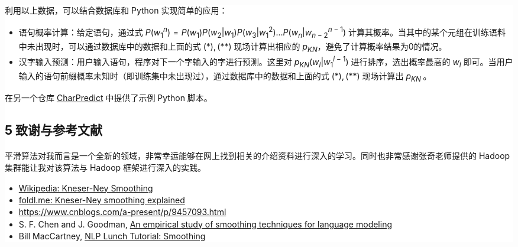 利用以上数据，可以结合数据库和 Python 实现简单的应用：

- 语句概率计算：给定语句，通过式 $P(w_1^n) = P(w_1)P(w_2|w_1)P(w_3|w_1^2)...P(w_n|w_{n-2}^{n-1})$ 计算其概率。当其中的某个元组在训练语料中未出现时，可以通过数据库中的数据和上面的式 $(*), (**)$ 现场计算出相应的 $p_{KN}$，避免了计算概率结果为0的情况。
- 汉字输入预测：用户输入语句，程序对下一个字输入的字进行预测。这里对 $p_{KN}(w_i|w_1^{i-1})$ 进行排序，选出概率最高的 $w_i$ 即可。当用户输入的语句前缀概率未知时（即训练集中未出现过），通过数据库中的数据和上面的式 $(*), (**)$ 现场计算出 $p_{KN}$ 。

在另一个仓库 [CharPredict](https://github.com/TwistsOfFate/CharPredict) 中提供了示例 Python 脚本。



## 5 致谢与参考文献

平滑算法对我而言是一个全新的领域，非常幸运能够在网上找到相关的介绍资料进行深入的学习。同时也非常感谢张奇老师提供的 Hadoop 集群能让我对该算法与 Hadoop 框架进行深入的实践。

- [Wikipedia: Kneser-Ney Smoothing](https://en.wikipedia.org/wiki/Kneser–Ney_smoothing)
- [foldl.me: Kneser-Ney smoothing explained](http://www.foldl.me/2014/kneser-ney-smoothing/)
- https://www.cnblogs.com/a-present/p/9457093.html
- S. F. Chen and J. Goodman, [An empirical study of smoothing techniques for language modeling](http://u.cs.biu.ac.il/~yogo/courses/mt2013/papers/chen-goodman-99.pdf)
- Bill MacCartney, [NLP Lunch Tutorial: Smoothing](https://nlp.stanford.edu/~wcmac/papers/20050421-smoothing-tutorial.pdf)